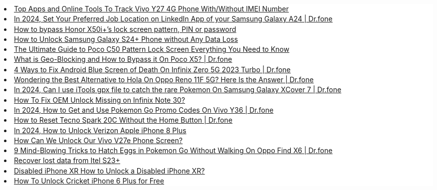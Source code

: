 <li><a href="https://android-unlock.techidaily.com/top-apps-and-online-tools-to-track-vivo-y27-4g-phone-withwithout-imei-number-by-drfone-android/"><u>Top Apps and Online Tools To Track Vivo Y27 4G Phone With/Without IMEI Number</u></a></li>
<li><a href="https://location-social.techidaily.com/in-2024-set-your-preferred-job-location-on-linkedin-app-of-your-samsung-galaxy-a24-drfone-by-drfone-virtual-android/"><u>In 2024, Set Your Preferred Job Location on LinkedIn App of your Samsung Galaxy A24 | Dr.fone</u></a></li>
<li><a href="https://phone-solutions.techidaily.com/how-to-bypass-honor-x50iplus-s-lock-screen-pattern-pin-or-password-by-drfone-android-unlock-android-unlock/"><u>How to bypass Honor X50i+’s lock screen pattern, PIN or password</u></a></li>
<li><a href="https://android-unlock.techidaily.com/how-to-unlock-samsung-galaxy-s24plus-phone-without-any-data-loss-by-drfone-android/"><u>How to Unlock Samsung Galaxy S24+ Phone without Any Data Loss</u></a></li>
<li><a href="https://easy-unlock-android.techidaily.com/the-ultimate-guide-to-poco-c50-pattern-lock-screen-everything-you-need-to-know-by-drfone-android/"><u>The Ultimate Guide to Poco C50 Pattern Lock Screen Everything You Need to Know</u></a></li>
<li><a href="https://fake-location.techidaily.com/what-is-geo-blocking-and-how-to-bypass-it-on-poco-x5-drfone-by-drfone-virtual-android/"><u>What is Geo-Blocking and How to Bypass it On Poco X5? | Dr.fone</u></a></li>
<li><a href="https://howto.techidaily.com/4-ways-to-fix-android-blue-screen-of-death-on-infinix-zero-5g-2023-turbo-drfone-by-drfone-fix-android-problems-fix-android-problems/"><u>4 Ways to Fix Android Blue Screen of Death On Infinix Zero 5G 2023 Turbo | Dr.fone</u></a></li>
<li><a href="https://fake-location.techidaily.com/wondering-the-best-alternative-to-hola-on-oppo-reno-11f-5g-here-is-the-answer-drfone-by-drfone-virtual-android/"><u>Wondering the Best Alternative to Hola On Oppo Reno 11F 5G? Here Is the Answer | Dr.fone</u></a></li>
<li><a href="https://change-location.techidaily.com/in-2024-can-i-use-itools-gpx-file-to-catch-the-rare-pokemon-on-samsung-galaxy-xcover-7-drfone-by-drfone-virtual-android/"><u>In 2024, Can I use iTools gpx file to catch the rare Pokemon On Samsung Galaxy XCover 7 | Dr.fone</u></a></li>
<li><a href="https://unlock-android.techidaily.com/how-to-fix-oem-unlock-missing-on-infinix-note-30-by-drfone-android/"><u>How To Fix OEM Unlock Missing on Infinix Note 30?</u></a></li>
<li><a href="https://change-location.techidaily.com/in-2024-how-to-get-and-use-pokemon-go-promo-codes-on-vivo-y36-drfone-by-drfone-virtual-android/"><u>In 2024, How to Get and Use Pokemon Go Promo Codes On Vivo Y36 | Dr.fone</u></a></li>
<li><a href="https://techidaily.com/how-to-reset-tecno-spark-20c-without-the-home-button-drfone-by-drfone-reset-android-reset-android/"><u>How to Reset Tecno Spark 20C Without the Home Button | Dr.fone</u></a></li>
<li><a href="https://sim-unlock.techidaily.com/in-2024-how-to-unlock-verizon-apple-iphone-8-plus-by-drfone-ios/"><u>In 2024, How to Unlock Verizon Apple iPhone 8 Plus</u></a></li>
<li><a href="https://android-unlock.techidaily.com/how-can-we-unlock-our-vivo-v27e-phone-screen-by-drfone-android/"><u>How Can We Unlock Our Vivo V27e Phone Screen?</u></a></li>
<li><a href="https://android-pokemon-go.techidaily.com/9-mind-blowing-tricks-to-hatch-eggs-in-pokemon-go-without-walking-on-oppo-find-x6-drfone-by-drfone-virtual-android/"><u>9 Mind-Blowing Tricks to Hatch Eggs in Pokemon Go Without Walking On Oppo Find X6 | Dr.fone</u></a></li>
<li><a href="https://review-topics.techidaily.com/recover-lost-data-from-itel-s23plus-by-fonelab-android-recover-data/"><u>Recover lost data from Itel S23+</u></a></li>
<li><a href="https://ios-unlock.techidaily.com/disabled-iphone-xr-how-to-unlock-a-disabled-iphone-xr-by-drfone-ios/"><u>Disabled iPhone XR How to Unlock a Disabled iPhone XR?</u></a></li>
<li><a href="https://sim-unlock.techidaily.com/how-to-unlock-cricket-iphone-6-plus-for-free-by-drfone-ios/"><u>How To Unlock Cricket iPhone 6 Plus for Free</u></a></li>
</ul></div>


